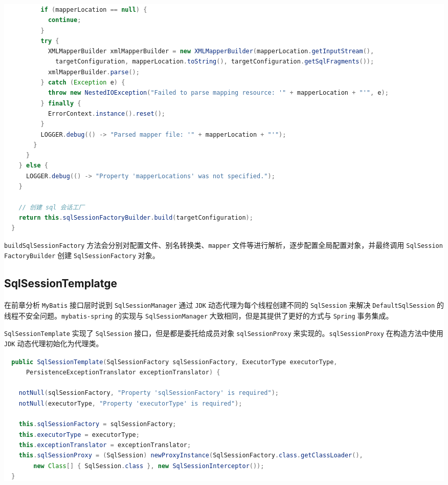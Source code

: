 ```java
          if (mapperLocation == null) {
            continue;
          }
          try {
            XMLMapperBuilder xmlMapperBuilder = new XMLMapperBuilder(mapperLocation.getInputStream(),
              targetConfiguration, mapperLocation.toString(), targetConfiguration.getSqlFragments());
            xmlMapperBuilder.parse();
          } catch (Exception e) {
            throw new NestedIOException("Failed to parse mapping resource: '" + mapperLocation + "'", e);
          } finally {
            ErrorContext.instance().reset();
          }
          LOGGER.debug(() -> "Parsed mapper file: '" + mapperLocation + "'");
        }
      }
    } else {
      LOGGER.debug(() -> "Property 'mapperLocations' was not specified.");
    }

    // 创建 sql 会话工厂
    return this.sqlSessionFactoryBuilder.build(targetConfiguration);
  }
```

`buildSqlSessionFactory` 方法会分别对配置文件、别名转换类、`mapper` 文件等进行解析，逐步配置全局配置对象，并最终调用 `SqlSessionFactoryBuilder` 创建 `SqlSessionFactory` 对象。

## SqlSessionTemplatge

在前章分析 `MyBatis` 接口层时说到 `SqlSessionManager` 通过 `JDK` 动态代理为每个线程创建不同的 `SqlSession` 来解决 `DefaultSqlSession` 的线程不安全问题。`mybatis-spring` 的实现与 `SqlSessionManager` 大致相同，但是其提供了更好的方式与 `Spring` 事务集成。

`SqlSessionTemplate` 实现了 `SqlSession` 接口，但是都是委托给成员对象 `sqlSessionProxy` 来实现的。`sqlSessionProxy` 在构造方法中使用 `JDK` 动态代理初始化为代理类。

```java
  public SqlSessionTemplate(SqlSessionFactory sqlSessionFactory, ExecutorType executorType,
      PersistenceExceptionTranslator exceptionTranslator) {

    notNull(sqlSessionFactory, "Property 'sqlSessionFactory' is required");
    notNull(executorType, "Property 'executorType' is required");

    this.sqlSessionFactory = sqlSessionFactory;
    this.executorType = executorType;
    this.exceptionTranslator = exceptionTranslator;
    this.sqlSessionProxy = (SqlSession) newProxyInstance(SqlSessionFactory.class.getClassLoader(),
        new Class[] { SqlSession.class }, new SqlSessionInterceptor());
  }
```
